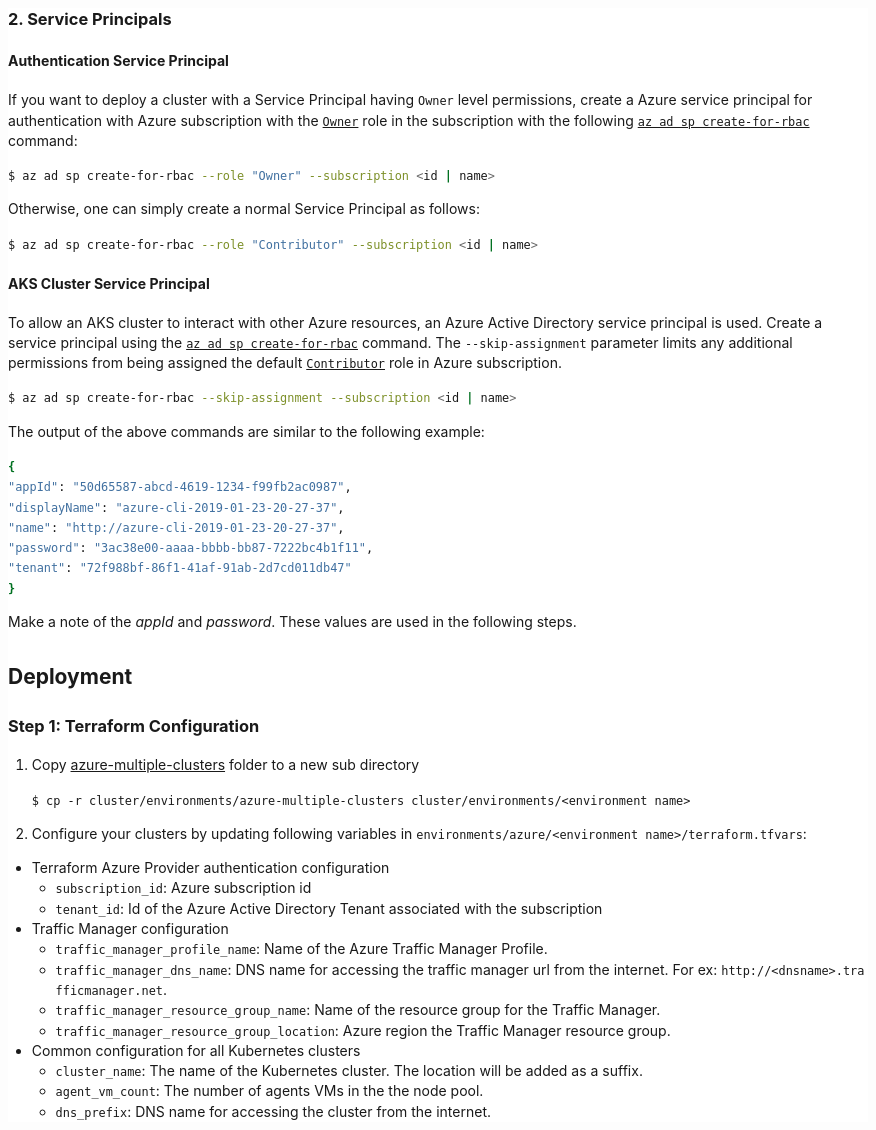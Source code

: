 ### 2. Service Principals
#### Authentication Service Principal
If you want to deploy a cluster with a Service Principal having `Owner` level permissions, create a Azure service principal for authentication with Azure subscription with the [`Owner`](https://docs.microsoft.com/en-us/azure/role-based-access-control/rbac-and-directory-admin-roles#azure-rbac-roles) role in the subscription with the following [`az ad sp create-for-rbac`](https://docs.microsoft.com/en-us/cli/azure/ad/sp?view=azure-cli-latest#az-ad-sp-create) command:

```bash
$ az ad sp create-for-rbac --role "Owner" --subscription <id | name>
```

Otherwise, one can simply create a normal Service Principal as follows:

```bash
$ az ad sp create-for-rbac --role "Contributor" --subscription <id | name>
```

#### AKS Cluster Service Principal
To allow an AKS cluster to interact with other Azure resources, an Azure Active Directory service principal is used. Create a service principal using the [`az ad sp create-for-rbac`](https://docs.microsoft.com/en-us/cli/azure/ad/sp?view=azure-cli-latest#az-ad-sp-create) command. The `--skip-assignment` parameter limits any additional permissions from being assigned the default [`Contributor`](https://docs.microsoft.com/en-us/azure/role-based-access-control/rbac-and-directory-admin-roles#azure-rbac-roles) role in Azure subscription.

```bash
$ az ad sp create-for-rbac --skip-assignment --subscription <id | name>
```

The output of the above commands are similar to the following example:

```bash
{
"appId": "50d65587-abcd-4619-1234-f99fb2ac0987",
"displayName": "azure-cli-2019-01-23-20-27-37",
"name": "http://azure-cli-2019-01-23-20-27-37",
"password": "3ac38e00-aaaa-bbbb-bb87-7222bc4b1f11",
"tenant": "72f988bf-86f1-41af-91ab-2d7cd011db47"
}
```
Make a note of the _appId_ and _password_. These values are used in the following steps.
## Deployment

### Step 1: Terraform Configuration

1. Copy [azure-multiple-clusters](../environments/azure-multiple-clusters) folder to a new sub directory
    ```
    $ cp -r cluster/environments/azure-multiple-clusters cluster/environments/<environment name>
    ```
2. Configure your clusters by updating following variables in `environments/azure/<environment name>/terraform.tfvars`:
* Terraform Azure Provider authentication configuration
    - `subscription_id`: Azure subscription id
    - `tenant_id`: Id of the Azure Active Directory Tenant associated with the subscription
* Traffic Manager configuration
    - `traffic_manager_profile_name`: Name of the Azure Traffic Manager Profile.
    - `traffic_manager_dns_name`: DNS name for accessing the traffic manager url from the internet. For ex: `http://<dnsname>.trafficmanager.net`.
    - `traffic_manager_resource_group_name`: Name of the resource group for the Traffic Manager.
    - `traffic_manager_resource_group_location`: Azure region the Traffic Manager resource group.
* Common configuration for all Kubernetes clusters
    - `cluster_name`: The name of the Kubernetes cluster. The location will be added as a suffix.
    - `agent_vm_count`: The number of agents VMs in the the node pool.
    - `dns_prefix`: DNS name for accessing the cluster from the internet.